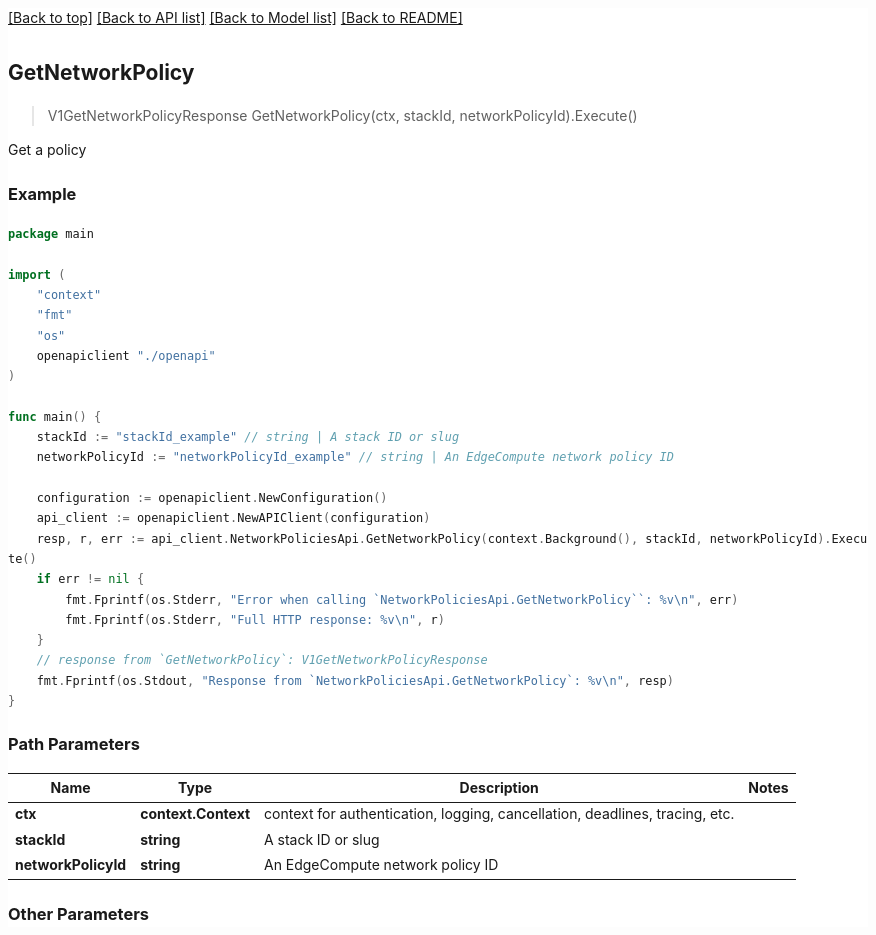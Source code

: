 [[Back to top]](#) [[Back to API list]](../README.md#documentation-for-api-endpoints)
[[Back to Model list]](../README.md#documentation-for-models)
[[Back to README]](../README.md)


## GetNetworkPolicy

> V1GetNetworkPolicyResponse GetNetworkPolicy(ctx, stackId, networkPolicyId).Execute()

Get a policy

### Example

```go
package main

import (
    "context"
    "fmt"
    "os"
    openapiclient "./openapi"
)

func main() {
    stackId := "stackId_example" // string | A stack ID or slug
    networkPolicyId := "networkPolicyId_example" // string | An EdgeCompute network policy ID

    configuration := openapiclient.NewConfiguration()
    api_client := openapiclient.NewAPIClient(configuration)
    resp, r, err := api_client.NetworkPoliciesApi.GetNetworkPolicy(context.Background(), stackId, networkPolicyId).Execute()
    if err != nil {
        fmt.Fprintf(os.Stderr, "Error when calling `NetworkPoliciesApi.GetNetworkPolicy``: %v\n", err)
        fmt.Fprintf(os.Stderr, "Full HTTP response: %v\n", r)
    }
    // response from `GetNetworkPolicy`: V1GetNetworkPolicyResponse
    fmt.Fprintf(os.Stdout, "Response from `NetworkPoliciesApi.GetNetworkPolicy`: %v\n", resp)
}
```

### Path Parameters


Name | Type | Description  | Notes
------------- | ------------- | ------------- | -------------
**ctx** | **context.Context** | context for authentication, logging, cancellation, deadlines, tracing, etc.
**stackId** | **string** | A stack ID or slug | 
**networkPolicyId** | **string** | An EdgeCompute network policy ID | 

### Other Parameters
